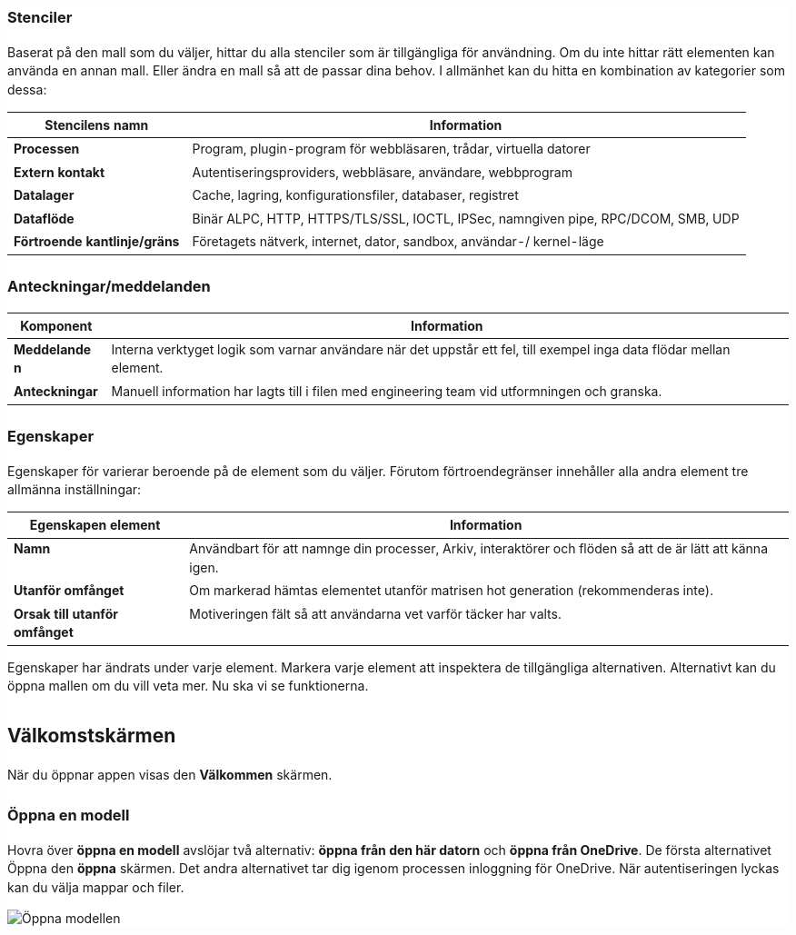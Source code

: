 ### <a name="stencils"></a>Stenciler

Baserat på den mall som du väljer, hittar du alla stenciler som är tillgängliga för användning. Om du inte hittar rätt elementen kan använda en annan mall. Eller ändra en mall så att de passar dina behov. I allmänhet kan du hitta en kombination av kategorier som dessa:

| Stencilens namn                               | Information      |
| --------------------------------------- | ------------ |
| **Processen** | Program, plugin-program för webbläsaren, trådar, virtuella datorer |
| **Extern kontakt** | Autentiseringsproviders, webbläsare, användare, webbprogram |
| **Datalager** | Cache, lagring, konfigurationsfiler, databaser, registret |
| **Dataflöde** | Binär ALPC, HTTP, HTTPS/TLS/SSL, IOCTL, IPSec, namngiven pipe, RPC/DCOM, SMB, UDP |
| **Förtroende kantlinje/gräns** | Företagets nätverk, internet, dator, sandbox, användar-/ kernel-läge |

### <a name="notesmessages"></a>Anteckningar/meddelanden

| Komponent                               | Information      |
| --------------------------------------- | ------------ |
| **Meddelanden** | Interna verktyget logik som varnar användare när det uppstår ett fel, till exempel inga data flödar mellan element. |
| **Anteckningar** | Manuell information har lagts till i filen med engineering team vid utformningen och granska. |

### <a name="element-properties"></a>Egenskaper

Egenskaper för varierar beroende på de element som du väljer. Förutom förtroendegränser innehåller alla andra element tre allmänna inställningar:

| Egenskapen element                               | Information      |
| --------------------------------------- | ------------ |
| **Namn** | Användbart för att namnge din processer, Arkiv, interaktörer och flöden så att de är lätt att känna igen. |
| **Utanför omfånget** | Om markerad hämtas elementet utanför matrisen hot generation (rekommenderas inte). |
| **Orsak till utanför omfånget** | Motiveringen fält så att användarna vet varför täcker har valts. |

Egenskaper har ändrats under varje element. Markera varje element att inspektera de tillgängliga alternativen. Alternativt kan du öppna mallen om du vill veta mer. Nu ska vi se funktionerna.

## <a name="welcome-screen"></a>Välkomstskärmen

När du öppnar appen visas den **Välkommen** skärmen.

### <a name="open-a-model"></a>Öppna en modell

Hovra över **öppna en modell** avslöjar två alternativ: **öppna från den här datorn** och **öppna från OneDrive**. De första alternativet Öppna den **öppna** skärmen. Det andra alternativet tar dig igenom processen inloggning för OneDrive. När autentiseringen lyckas kan du välja mappar och filer.

![Öppna modellen](./media/azure-security-threat-modeling-tool-feature-overview/openmodel.png)
